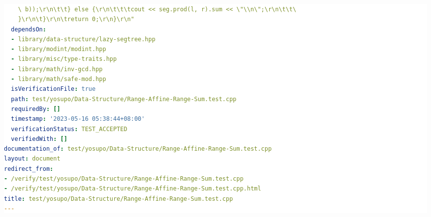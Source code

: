 ```yaml
    \ b));\r\n\t\t} else {\r\n\t\t\tcout << seg.prod(l, r).sum << \"\\n\";\r\n\t\t\
    }\r\n\t}\r\n\treturn 0;\r\n}\r\n"
  dependsOn:
  - library/data-structure/lazy-segtree.hpp
  - library/modint/modint.hpp
  - library/misc/type-traits.hpp
  - library/math/inv-gcd.hpp
  - library/math/safe-mod.hpp
  isVerificationFile: true
  path: test/yosupo/Data-Structure/Range-Affine-Range-Sum.test.cpp
  requiredBy: []
  timestamp: '2023-05-16 05:38:44+08:00'
  verificationStatus: TEST_ACCEPTED
  verifiedWith: []
documentation_of: test/yosupo/Data-Structure/Range-Affine-Range-Sum.test.cpp
layout: document
redirect_from:
- /verify/test/yosupo/Data-Structure/Range-Affine-Range-Sum.test.cpp
- /verify/test/yosupo/Data-Structure/Range-Affine-Range-Sum.test.cpp.html
title: test/yosupo/Data-Structure/Range-Affine-Range-Sum.test.cpp
---
```


